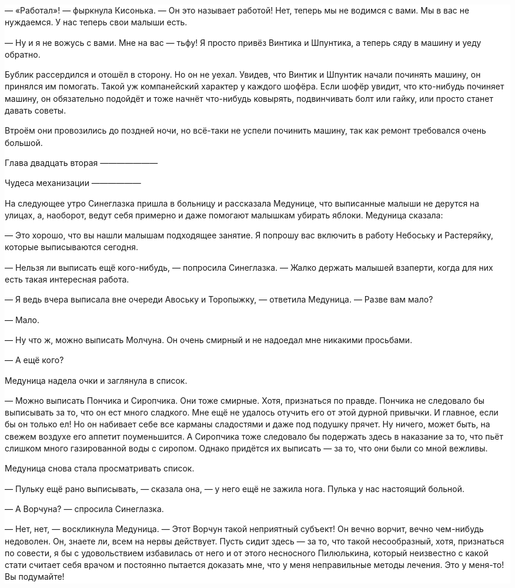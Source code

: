 — «Работал»! — фыркнула Кисонька. — Он это называет работой! Нет, теперь мы не водимся с вами. Мы в вас не нуждаемся. У нас теперь свои малыши есть.

— Ну и я не вожусь с вами. Мне на вас — тьфу! Я просто привёз Винтика и Шпунтика, а теперь сяду в машину и уеду обратно.

Бублик рассердился и отошёл в сторону. Но он не уехал. Увидев, что Винтик и Шпунтик начали починять машину, он принялся им помогать. Такой уж компанейский характер у каждого шофёра. Если шофёр увидит, что кто-нибудь починяет машину, он обязательно подойдёт и тоже начнёт что-нибудь ковырять, подвинчивать болт или гайку, или просто станет давать советы.

Втроём они провозились до поздней ночи, но всё-таки не успели починить машину, так как ремонт требовался очень большой.

Глава двадцать вторая
———————

Чудеса механизации
——————

На следующее утро Синеглазка пришла в больницу и рассказала Медунице, что выписанные малыши не дерутся на улицах, а, наоборот, ведут себя примерно и даже помогают малышкам убирать яблоки. Медуница сказала:

— Это хорошо, что вы нашли малышам подходящее занятие. Я попрошу вас включить в работу Небоську и Растеряйку, которые выписываются сегодня.

— Нельзя ли выписать ещё кого-нибудь, — попросила Синеглазка. — Жалко держать малышей взаперти, когда для них есть такая интересная работа.

— Я ведь вчера выписала вне очереди Авоську и Торопыжку, — ответила Медуница. — Разве вам мало?

— Мало.

— Ну что ж, можно выписать Молчуна. Он очень смирный и не надоедал мне никакими просьбами.

— А ещё кого?

Медуница надела очки и заглянула в список.

— Можно выписать Пончика и Сиропчика. Они тоже смирные. Хотя, признаться по правде. Пончика не следовало бы выписывать за то, что он ест много сладкого. Мне ещё не удалось отучить его от этой дурной привычки. И главное, если бы он только ел! Но он набивает себе все карманы сладостями и даже под подушку прячет. Ну ничего, может быть, на свежем воздухе его аппетит поуменьшится. А Сиропчика тоже следовало бы подержать здесь в наказание за то, что пьёт слишком много газированной воды с сиропом. Однако придётся их выписать — за то, что они были со мной вежливы.

Медуница снова стала просматривать список.

— Пульку ещё рано выписывать, — сказала она, — у него ещё не зажила нога. Пулька у нас настоящий больной.

— А Ворчуна? — спросила Синеглазка.

— Нет, нет, — воскликнула Медуница. — Этот Ворчун такой неприятный субъект! Он вечно ворчит, вечно чем-нибудь недоволен. Он, знаете ли, всем на нервы действует. Пусть сидит здесь — за то, что такой несообразный, хотя, признаться по совести, я бы с удовольствием избавилась от него и от этого несносного Пилюлькина, который неизвестно с какой стати считает себя врачом и постоянно пытается доказать мне, что у меня неправильные методы лечения. Это у меня-то! Вы подумайте!
